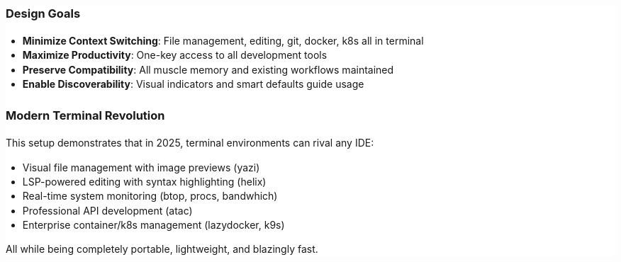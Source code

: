 ### Design Goals
- **Minimize Context Switching**: File management, editing, git, docker, k8s all in terminal
- **Maximize Productivity**: One-key access to all development tools
- **Preserve Compatibility**: All muscle memory and existing workflows maintained
- **Enable Discoverability**: Visual indicators and smart defaults guide usage

### Modern Terminal Revolution
This setup demonstrates that in 2025, terminal environments can rival any IDE:
- Visual file management with image previews (yazi)
- LSP-powered editing with syntax highlighting (helix)
- Real-time system monitoring (btop, procs, bandwhich)
- Professional API development (atac)
- Enterprise container/k8s management (lazydocker, k9s)

All while being completely portable, lightweight, and blazingly fast.